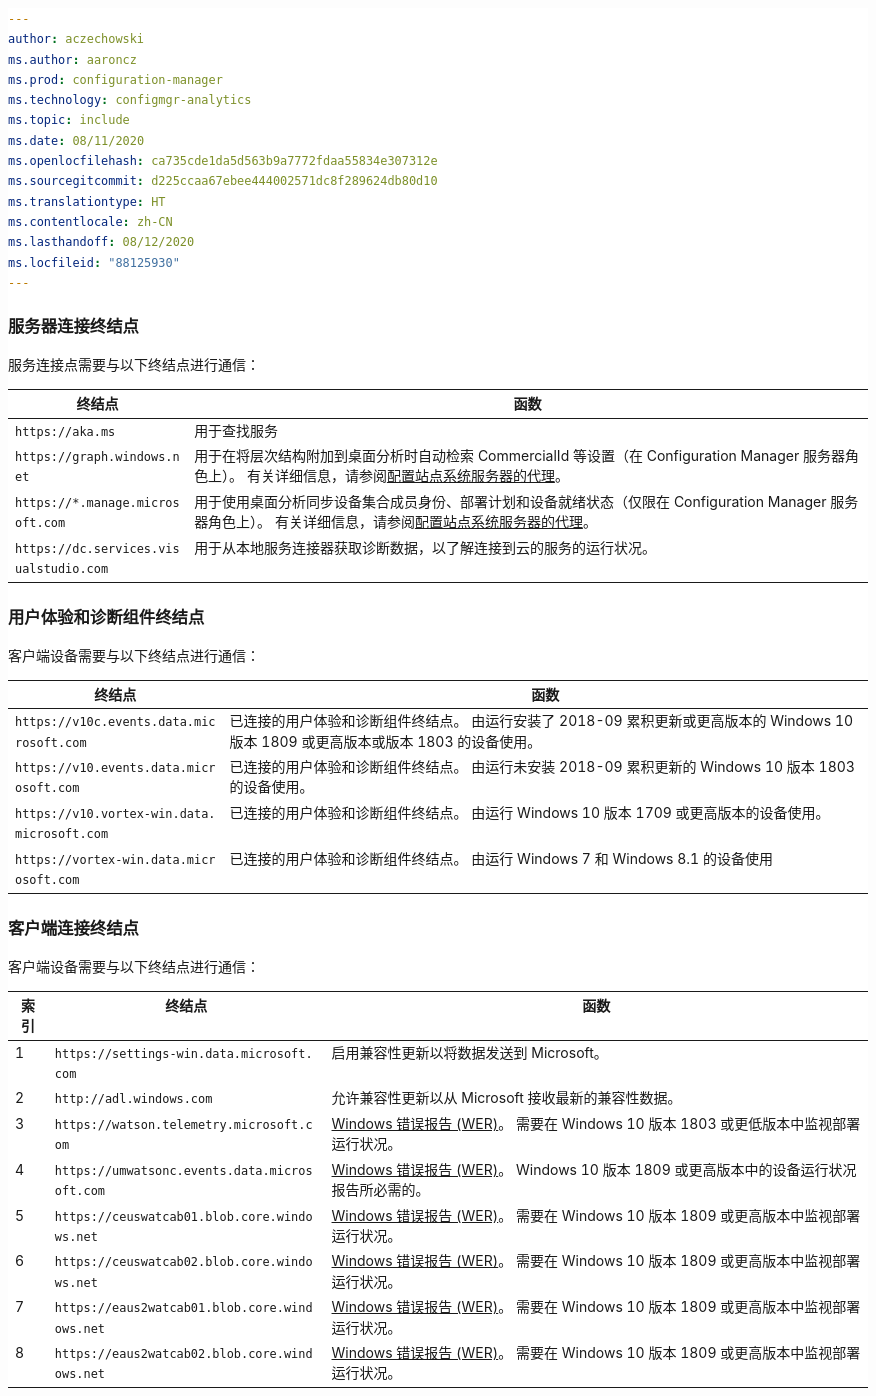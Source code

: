 ```yaml
---
author: aczechowski
ms.author: aaroncz
ms.prod: configuration-manager
ms.technology: configmgr-analytics
ms.topic: include
ms.date: 08/11/2020
ms.openlocfilehash: ca735cde1da5d563b9a7772fdaa55834e307312e
ms.sourcegitcommit: d225ccaa67ebee444002571dc8f289624db80d10
ms.translationtype: HT
ms.contentlocale: zh-CN
ms.lasthandoff: 08/12/2020
ms.locfileid: "88125930"
---
```

### <a name="server-connectivity-endpoints"></a>服务器连接终结点

服务连接点需要与以下终结点进行通信：

| 终结点  | 函数  |
|-----------|-----------|
| `https://aka.ms` | 用于查找服务 |
| `https://graph.windows.net` | 用于在将层次结构附加到桌面分析时自动检索 CommercialId 等设置（在 Configuration Manager 服务器角色上）。 有关详细信息，请参阅[配置站点系统服务器的代理](../proxy-server-support.md#configure-the-proxy-for-a-site-system-server)。 |
| `https://*.manage.microsoft.com` | 用于使用桌面分析同步设备集合成员身份、部署计划和设备就绪状态（仅限在 Configuration Manager 服务器角色上）。 有关详细信息，请参阅[配置站点系统服务器的代理](../proxy-server-support.md#configure-the-proxy-for-a-site-system-server)。 |
| `https://dc.services.visualstudio.com` | 用于从本地服务连接器获取诊断数据，以了解连接到云的服务的运行状况。 |

### <a name="user-experience-and-diagnostic-component-endpoints"></a>用户体验和诊断组件终结点

客户端设备需要与以下终结点进行通信：

| 终结点  | 函数  |
|-----------|-----------|
| `https://v10c.events.data.microsoft.com` | 已连接的用户体验和诊断组件终结点。 由运行安装了 2018-09 累积更新或更高版本的 Windows 10 版本 1809 或更高版本或版本 1803 的设备使用。 |
| `https://v10.events.data.microsoft.com` | 已连接的用户体验和诊断组件终结点。 由运行未安装 2018-09 累积更新的 Windows 10 版本 1803 的设备使用。 |
| `https://v10.vortex-win.data.microsoft.com` | 已连接的用户体验和诊断组件终结点。 由运行 Windows 10 版本 1709 或更高版本的设备使用。 |
| `https://vortex-win.data.microsoft.com` | 已连接的用户体验和诊断组件终结点。 由运行 Windows 7 和 Windows 8.1 的设备使用 |

### <a name="client-connectivity-endpoints"></a>客户端连接终结点

客户端设备需要与以下终结点进行通信：

| 索引 | 终结点  | 函数  |
|-------|-----------|-----------|
| 1 | `https://settings-win.data.microsoft.com` | 启用兼容性更新以将数据发送到 Microsoft。 |
| 2 | `http://adl.windows.com` | 允许兼容性更新以从 Microsoft 接收最新的兼容性数据。 |
| 3 | `https://watson.telemetry.microsoft.com` | [Windows 错误报告 (WER)](https://docs.microsoft.com/windows/win32/wer/windows-error-reporting)。 需要在 Windows 10 版本 1803 或更低版本中监视部署运行状况。 |
| 4 | `https://umwatsonc.events.data.microsoft.com` | [Windows 错误报告 (WER)](https://docs.microsoft.com/windows/win32/wer/windows-error-reporting)。 Windows 10 版本 1809 或更高版本中的设备运行状况报告所必需的。 |
| 5 | `https://ceuswatcab01.blob.core.windows.net` | [Windows 错误报告 (WER)](https://docs.microsoft.com/windows/win32/wer/windows-error-reporting)。 需要在 Windows 10 版本 1809 或更高版本中监视部署运行状况。 |
| 6 | `https://ceuswatcab02.blob.core.windows.net` | [Windows 错误报告 (WER)](https://docs.microsoft.com/windows/win32/wer/windows-error-reporting)。 需要在 Windows 10 版本 1809 或更高版本中监视部署运行状况。 |
| 7 | `https://eaus2watcab01.blob.core.windows.net` | [Windows 错误报告 (WER)](https://docs.microsoft.com/windows/win32/wer/windows-error-reporting)。 需要在 Windows 10 版本 1809 或更高版本中监视部署运行状况。 |
| 8 | `https://eaus2watcab02.blob.core.windows.net` | [Windows 错误报告 (WER)](https://docs.microsoft.com/windows/win32/wer/windows-error-reporting)。 需要在 Windows 10 版本 1809 或更高版本中监视部署运行状况。 |